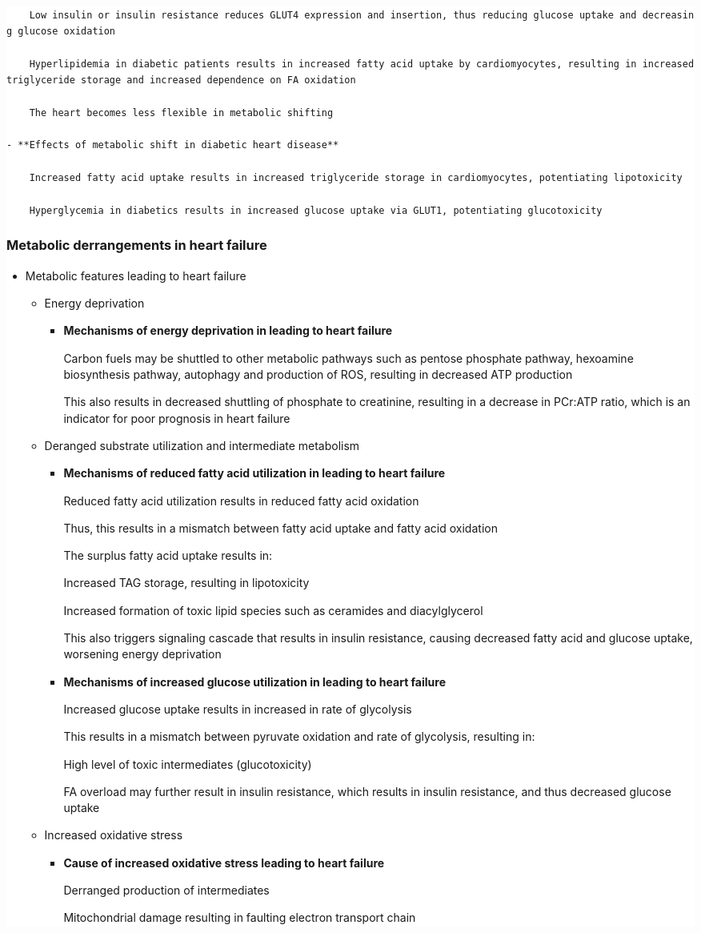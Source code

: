         Low insulin or insulin resistance reduces GLUT4 expression and insertion, thus reducing glucose uptake and decreasing glucose oxidation
        
        Hyperlipidemia in diabetic patients results in increased fatty acid uptake by cardiomyocytes, resulting in increased triglyceride storage and increased dependence on FA oxidation
        
        The heart becomes less flexible in metabolic shifting
        
    - **Effects of metabolic shift in diabetic heart disease**
        
        Increased fatty acid uptake results in increased triglyceride storage in cardiomyocytes, potentiating lipotoxicity
        
        Hyperglycemia in diabetics results in increased glucose uptake via GLUT1, potentiating glucotoxicity
        

### Metabolic derrangements in heart failure

- Metabolic features leading to heart failure
    - Energy deprivation
        - **Mechanisms of energy deprivation in leading to heart failure**
            
            Carbon fuels may be shuttled to other metabolic pathways such as pentose phosphate pathway, hexoamine biosynthesis pathway, autophagy and production of ROS, resulting in decreased ATP production
            
            This also results in decreased shuttling of phosphate to creatinine, resulting in a decrease in PCr:ATP ratio, which is an indicator for poor prognosis in heart failure
            
    - Deranged substrate utilization and intermediate metabolism
        - **Mechanisms of reduced fatty acid utilization in leading to heart failure**
            
            Reduced fatty acid utilization results in reduced fatty acid oxidation
            
            Thus, this results in a mismatch between fatty acid uptake and fatty acid oxidation
            
            The surplus fatty acid uptake results in:
            
            Increased TAG storage, resulting in lipotoxicity
            
            Increased formation of toxic lipid species such as ceramides and diacylglycerol
            
            This also triggers signaling cascade that results in insulin resistance, causing decreased fatty acid and glucose uptake, worsening energy deprivation
            
        - **Mechanisms of increased glucose utilization in leading to heart failure**
            
            Increased glucose uptake results in increased in rate of glycolysis
            
            This results in a mismatch between pyruvate oxidation and rate of glycolysis, resulting in:
            
            High level of toxic intermediates (glucotoxicity)
            
            FA overload may further result in insulin resistance, which results in insulin resistance, and thus decreased glucose uptake
            
    - Increased oxidative stress
        - **Cause of increased oxidative stress leading to heart failure**
            
            Derranged production of intermediates
            
            Mitochondrial damage resulting in faulting electron transport chain